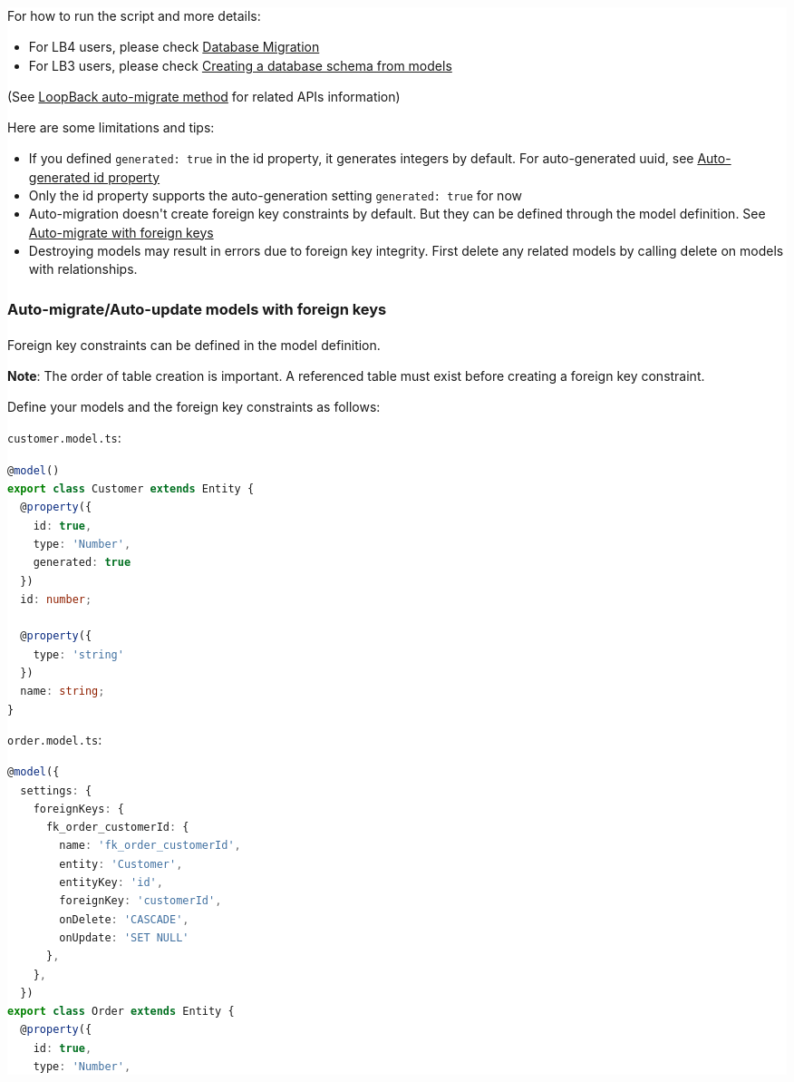 For how to run the script and more details:
- For LB4 users, please check [Database Migration](https://loopback.io/doc/en/lb4/Database-migrations.html)
- For LB3 users, please check [Creating a database schema from models](https://loopback.io/doc/en/lb3/Creating-a-database-schema-from-models.html)

(See [LoopBack auto-migrate method](http://apidocs.strongloop.com/loopback-datasource-juggler/#datasource-prototype-automigrate) for related APIs information)

Here are some limitations and tips:

- If you defined `generated: true` in the id property, it generates integers by default. For auto-generated uuid, see [Auto-generated id property](#auto-generated-id-property)
- Only the id property supports the auto-generation setting `generated: true` for now
- Auto-migration doesn't create foreign key constraints by default. But they can be defined through the model definition. See [Auto-migrate with foreign keys](#auto-migrateauto-update-models-with-foreign-keys)
- Destroying models may result in errors due to foreign key integrity. First delete any related models by calling delete on models with relationships.

### Auto-migrate/Auto-update models with foreign keys

Foreign key constraints can be defined in the model definition.

**Note**: The order of table creation is important. A referenced table must exist before creating a foreign key constraint.

Define your models and the foreign key constraints as follows:

`customer.model.ts`:

```ts
@model()
export class Customer extends Entity {
  @property({
    id: true,
    type: 'Number',
    generated: true
  })
  id: number;

  @property({
    type: 'string'
  })
  name: string;
}
```

`order.model.ts`:

```ts
@model({
  settings: {
    foreignKeys: {
      fk_order_customerId: {
        name: 'fk_order_customerId',
        entity: 'Customer',
        entityKey: 'id',
        foreignKey: 'customerId',
        onDelete: 'CASCADE',
        onUpdate: 'SET NULL'
      },
    },
  })
export class Order extends Entity {
  @property({
    id: true,
    type: 'Number',
```